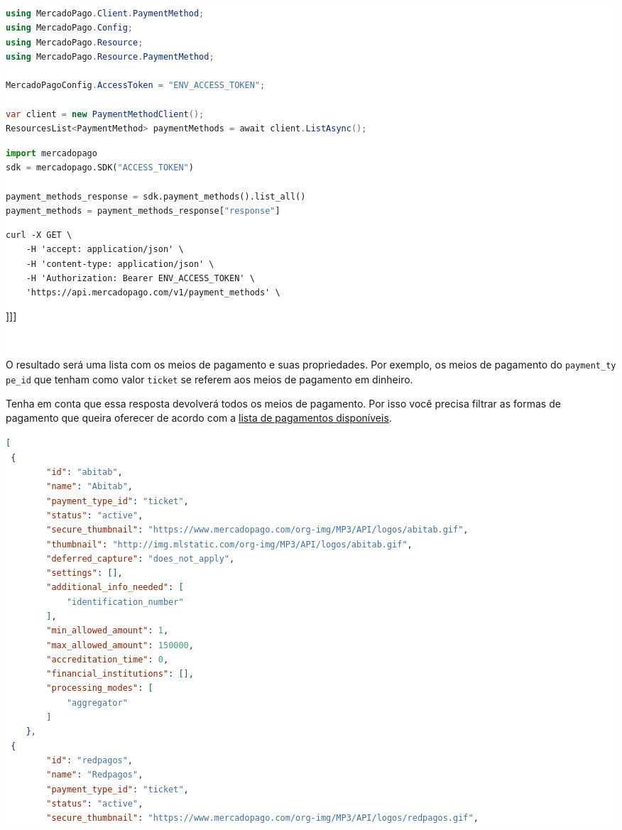 ```csharp
using MercadoPago.Client.PaymentMethod;
using MercadoPago.Config;
using MercadoPago.Resource;
using MercadoPago.Resource.PaymentMethod;

MercadoPagoConfig.AccessToken = "ENV_ACCESS_TOKEN";

var client = new PaymentMethodClient();
ResourcesList<PaymentMethod> paymentMethods = await client.ListAsync();

```
```python
import mercadopago
sdk = mercadopago.SDK("ACCESS_TOKEN")

payment_methods_response = sdk.payment_methods().list_all()
payment_methods = payment_methods_response["response"]
```
```curl
curl -X GET \
    -H 'accept: application/json' \
    -H 'content-type: application/json' \
    -H 'Authorization: Bearer ENV_ACCESS_TOKEN' \
    'https://api.mercadopago.com/v1/payment_methods' \
```
]]]

<br>

O resultado será uma lista com os meios de pagamento e suas propriedades. Por exemplo, os meios de pagamento do `payment_type_id` que tenham como valor `ticket` se referem aos meios de pagamento em dinheiro.

Tenha em conta que essa resposta devolverá todos os meios de pagamento. Por isso você precisa filtrar as formas de pagamento que queira oferecer de acordo com a [lista de pagamentos disponíveis](https://www.mercadopago[FAKER][URL][DOMAIN]/developers/pt/guides/online-payments/checkout-api/v1/other-payment-ways#bookmark_meios_de_pagamento).

```json
[
 {
        "id": "abitab",
        "name": "Abitab",
        "payment_type_id": "ticket",
        "status": "active",
        "secure_thumbnail": "https://www.mercadopago.com/org-img/MP3/API/logos/abitab.gif",
        "thumbnail": "http://img.mlstatic.com/org-img/MP3/API/logos/abitab.gif",
        "deferred_capture": "does_not_apply",
        "settings": [],
        "additional_info_needed": [
            "identification_number"
        ],
        "min_allowed_amount": 1,
        "max_allowed_amount": 150000,
        "accreditation_time": 0,
        "financial_institutions": [],
        "processing_modes": [
            "aggregator"
        ]
    },
 {
        "id": "redpagos",
        "name": "Redpagos",
        "payment_type_id": "ticket",
        "status": "active",
        "secure_thumbnail": "https://www.mercadopago.com/org-img/MP3/API/logos/redpagos.gif",
```